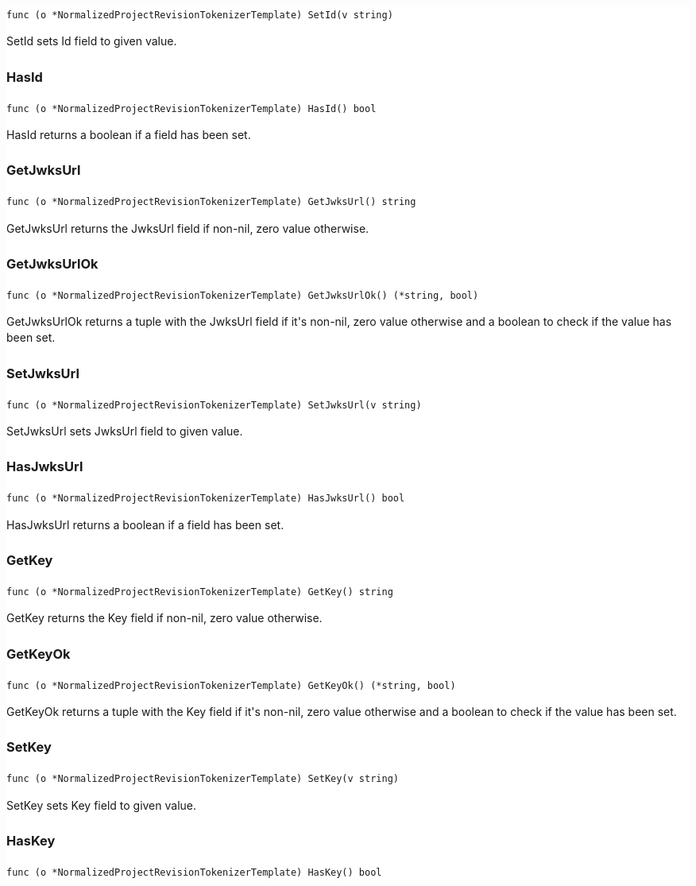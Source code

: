 `func (o *NormalizedProjectRevisionTokenizerTemplate) SetId(v string)`

SetId sets Id field to given value.

### HasId

`func (o *NormalizedProjectRevisionTokenizerTemplate) HasId() bool`

HasId returns a boolean if a field has been set.

### GetJwksUrl

`func (o *NormalizedProjectRevisionTokenizerTemplate) GetJwksUrl() string`

GetJwksUrl returns the JwksUrl field if non-nil, zero value otherwise.

### GetJwksUrlOk

`func (o *NormalizedProjectRevisionTokenizerTemplate) GetJwksUrlOk() (*string, bool)`

GetJwksUrlOk returns a tuple with the JwksUrl field if it's non-nil, zero value otherwise
and a boolean to check if the value has been set.

### SetJwksUrl

`func (o *NormalizedProjectRevisionTokenizerTemplate) SetJwksUrl(v string)`

SetJwksUrl sets JwksUrl field to given value.

### HasJwksUrl

`func (o *NormalizedProjectRevisionTokenizerTemplate) HasJwksUrl() bool`

HasJwksUrl returns a boolean if a field has been set.

### GetKey

`func (o *NormalizedProjectRevisionTokenizerTemplate) GetKey() string`

GetKey returns the Key field if non-nil, zero value otherwise.

### GetKeyOk

`func (o *NormalizedProjectRevisionTokenizerTemplate) GetKeyOk() (*string, bool)`

GetKeyOk returns a tuple with the Key field if it's non-nil, zero value otherwise
and a boolean to check if the value has been set.

### SetKey

`func (o *NormalizedProjectRevisionTokenizerTemplate) SetKey(v string)`

SetKey sets Key field to given value.

### HasKey

`func (o *NormalizedProjectRevisionTokenizerTemplate) HasKey() bool`
